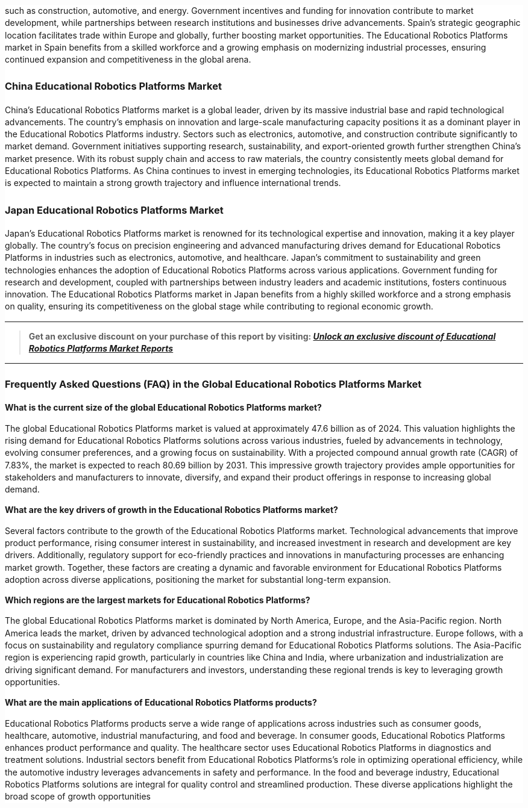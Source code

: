 such as construction, automotive, and energy. Government incentives and funding for innovation contribute to market development, while partnerships between research institutions and businesses drive advancements. Spain&rsquo;s strategic geographic location facilitates trade within Europe and globally, further boosting market opportunities. The Educational Robotics Platforms market in Spain benefits from a skilled workforce and a growing emphasis on modernizing industrial processes, ensuring continued expansion and competitiveness in the global arena.</p><h3>China Educational Robotics Platforms Market</h3><p>China&rsquo;s Educational Robotics Platforms market is a global leader, driven by its massive industrial base and rapid technological advancements. The country&rsquo;s emphasis on innovation and large-scale manufacturing capacity positions it as a dominant player in the Educational Robotics Platforms industry. Sectors such as electronics, automotive, and construction contribute significantly to market demand. Government initiatives supporting research, sustainability, and export-oriented growth further strengthen China&rsquo;s market presence. With its robust supply chain and access to raw materials, the country consistently meets global demand for Educational Robotics Platforms. As China continues to invest in emerging technologies, its Educational Robotics Platforms market is expected to maintain a strong growth trajectory and influence international trends.</p><h3>Japan Educational Robotics Platforms Market</h3><p>Japan&rsquo;s Educational Robotics Platforms market is renowned for its technological expertise and innovation, making it a key player globally. The country&rsquo;s focus on precision engineering and advanced manufacturing drives demand for Educational Robotics Platforms in industries such as electronics, automotive, and healthcare. Japan&rsquo;s commitment to sustainability and green technologies enhances the adoption of Educational Robotics Platforms across various applications. Government funding for research and development, coupled with partnerships between industry leaders and academic institutions, fosters continuous innovation. The Educational Robotics Platforms market in Japan benefits from a highly skilled workforce and a strong emphasis on quality, ensuring its competitiveness on the global stage while contributing to regional economic growth.</p><hr /><blockquote><p><strong>Get an exclusive discount on your purchase of this report by visiting: <em><a href="://marketresearchpulse.com/ask-for-discount/50280?utm_source=Github&amp;utm_medium=028">Unlock an exclusive discount of Educational Robotics Platforms Market Reports</a></em>&nbsp;</strong></p></blockquote><hr /><h3>Frequently Asked Questions (FAQ) in the Global Educational Robotics Platforms Market</h3><p><strong>What is the current size of the global Educational Robotics Platforms market?</strong></p><p>The global Educational Robotics Platforms market is valued at approximately 47.6 billion as of 2024. This valuation highlights the rising demand for Educational Robotics Platforms solutions across various industries, fueled by advancements in technology, evolving consumer preferences, and a growing focus on sustainability. With a projected compound annual growth rate (CAGR) of 7.83%, the market is expected to reach 80.69 billion by 2031. This impressive growth trajectory provides ample opportunities for stakeholders and manufacturers to innovate, diversify, and expand their product offerings in response to increasing global demand.</p><p><strong>What are the key drivers of growth in the Educational Robotics Platforms market?</strong></p><p>Several factors contribute to the growth of the Educational Robotics Platforms market. Technological advancements that improve product performance, rising consumer interest in sustainability, and increased investment in research and development are key drivers. Additionally, regulatory support for eco-friendly practices and innovations in manufacturing processes are enhancing market growth. Together, these factors are creating a dynamic and favorable environment for Educational Robotics Platforms adoption across diverse applications, positioning the market for substantial long-term expansion.</p><p><strong>Which regions are the largest markets for Educational Robotics Platforms?</strong></p><p>The global Educational Robotics Platforms market is dominated by North America, Europe, and the Asia-Pacific region. North America leads the market, driven by advanced technological adoption and a strong industrial infrastructure. Europe follows, with a focus on sustainability and regulatory compliance spurring demand for Educational Robotics Platforms solutions. The Asia-Pacific region is experiencing rapid growth, particularly in countries like China and India, where urbanization and industrialization are driving significant demand. For manufacturers and investors, understanding these regional trends is key to leveraging growth opportunities.</p><p><strong>What are the main applications of Educational Robotics Platforms products?</strong></p><p>Educational Robotics Platforms products serve a wide range of applications across industries such as consumer goods, healthcare, automotive, industrial manufacturing, and food and beverage. In consumer goods, Educational Robotics Platforms enhances product performance and quality. The healthcare sector uses Educational Robotics Platforms in diagnostics and treatment solutions. Industrial sectors benefit from Educational Robotics Platforms&rsquo;s role in optimizing operational efficiency, while the automotive industry leverages advancements in safety and performance. In the food and beverage industry, Educational Robotics Platforms solutions are integral for quality control and streamlined production. These diverse applications highlight the broad scope of growth opportunities